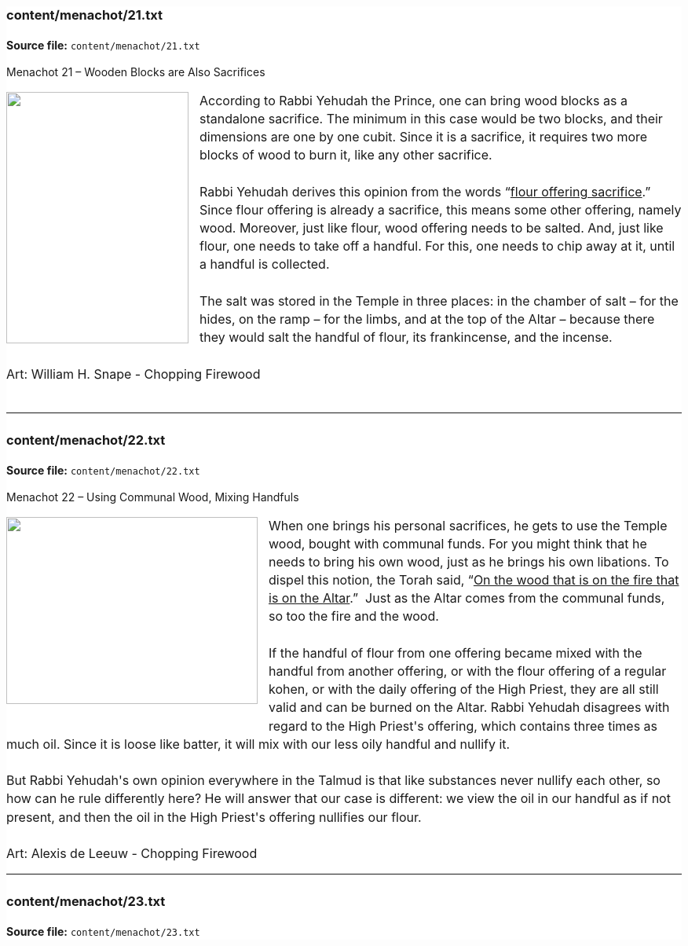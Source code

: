 ### content/menachot/21.txt
<a id="src-00002"></a>

**Source file:** `content/menachot/21.txt`

Menachot 21 – Wooden Blocks are Also Sacrifices
<div class="separator" style="clear: both; text-align: center;"><a href="https://blogger.googleusercontent.com/img/b/R29vZ2xl/AVvXsEj1qwCBOeKbNp9Rrn7d3ImaDgXNfK8n3T8_4nRjNn_1ggAR64u4WjRxLsGQO4yNBkh10JbNQrOYvbAfYpbcYzO1Ya3iHue98_q0YjGNgMgyuPFiaCsKBRUaiGzavLrzAH-rrWF-JxBD9jw/s1600/William+H.+Snape+-+Chopping+Firewood.jpg" imageanchor="1" style="clear: left; float: left; margin-bottom: 1em; margin-right: 1em;"><img border="0" height="320" src="https://blogger.googleusercontent.com/img/b/R29vZ2xl/AVvXsEj1qwCBOeKbNp9Rrn7d3ImaDgXNfK8n3T8_4nRjNn_1ggAR64u4WjRxLsGQO4yNBkh10JbNQrOYvbAfYpbcYzO1Ya3iHue98_q0YjGNgMgyuPFiaCsKBRUaiGzavLrzAH-rrWF-JxBD9jw/s320/William+H.+Snape+-+Chopping+Firewood.jpg" width="232" /></a></div><span style="font-size: medium;">According to Rabbi Yehudah the Prince, one can bring wood blocks as a standalone sacrifice. The minimum in this case would be two blocks, and their dimensions are one by one cubit. Since it is a sacrifice, it requires two more blocks of wood to burn it, like any other sacrifice. <br />
<br />
Rabbi Yehudah derives this opinion from the words “<a href="http://bible.cc/leviticus/2-1.htm">flour offering sacrifice</a>.” Since flour offering is already a sacrifice, this means some other offering, namely wood. Moreover, just like flour, wood offering needs to be salted. And, just like flour, one needs to take off a handful. For this, one needs to chip away at it, until a handful is collected.<br />
<br />
The salt was stored in the Temple in three places: in the chamber of salt – for the hides, on the ramp – for the limbs, and at the top of the Altar – because there they would salt the handful of flour, its frankincense, and the incense.  <br />
<br />
Art: William H. Snape - Chopping Firewood<br />
<br />
</span>

---

### content/menachot/22.txt
<a id="src-00003"></a>

**Source file:** `content/menachot/22.txt`

Menachot 22 – Using Communal Wood, Mixing Handfuls
<div class="separator" style="clear: both; text-align: center;"><a href="https://blogger.googleusercontent.com/img/b/R29vZ2xl/AVvXsEgroNLT6kQS5Pioi5BQ8BV7zmKd8_i4ag9Vkjfucb2_KrpE_c3FkTYJXdB8CCCls9MyPr2sDHu6dyPj1NxTkwlE5CrzkL9XrExNENST_D1CCANP_M7eUMEMJlxDmPQ2dLbRy7YXEbg0Z58/s1600/Alexis+de+Leeuw+-+Chopping+Firewood.jpg" imageanchor="1" style="clear: left; float: left; margin-bottom: 1em; margin-right: 1em;"><img border="0" height="238" src="https://blogger.googleusercontent.com/img/b/R29vZ2xl/AVvXsEgroNLT6kQS5Pioi5BQ8BV7zmKd8_i4ag9Vkjfucb2_KrpE_c3FkTYJXdB8CCCls9MyPr2sDHu6dyPj1NxTkwlE5CrzkL9XrExNENST_D1CCANP_M7eUMEMJlxDmPQ2dLbRy7YXEbg0Z58/s320/Alexis+de+Leeuw+-+Chopping+Firewood.jpg" width="320" /></a></div><span style="font-size: medium;">When one brings his personal sacrifices, he gets to use the Temple wood, bought with communal funds. For you might think that he needs to bring his own wood, just as he brings his own libations. To dispel this notion, the Torah said, “<a href="http://bible.cc/leviticus/1-8.htm">On the wood that is on the fire that is on the Altar</a>.” &nbsp;Just as the Altar comes from the communal funds, so too the fire and the wood.<br />
<br />
If the handful of flour from one offering became mixed with the handful from another offering, or with the flour offering of a regular kohen, or with the daily offering of the High Priest, they are all still valid and can be burned on the Altar. Rabbi Yehudah disagrees with regard to the High Priest's offering, which contains three times as much oil. Since it is loose like batter, it will mix with our less oily handful and nullify it.<br />
<br />
But Rabbi Yehudah's own opinion everywhere in the Talmud is that like substances never nullify each other, so how can he rule differently here? He will answer that our case is different: we view the oil in our handful as if not present, and then the oil in the High Priest's offering nullifies our flour.<br />
<br />
Art: Alexis de Leeuw - Chopping Firewood</span>

---

### content/menachot/23.txt
<a id="src-00004"></a>

**Source file:** `content/menachot/23.txt`
